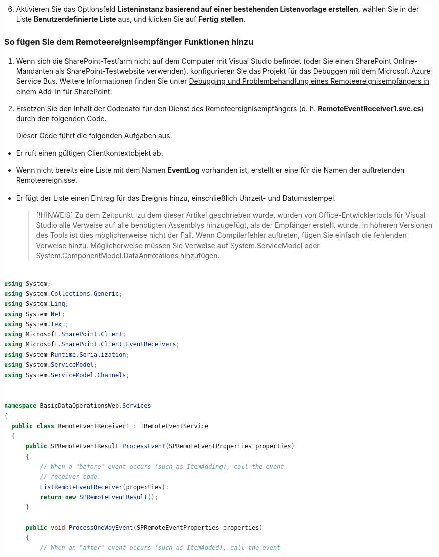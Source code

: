6. Aktivieren Sie das Optionsfeld **Listeninstanz basierend auf einer bestehenden Listenvorlage erstellen**, wählen Sie in der Liste **Benutzerdefinierte Liste** aus, und klicken Sie auf **Fertig stellen**.
    
  

### So fügen Sie dem Remoteereignisempfänger Funktionen hinzu


1. Wenn sich die SharePoint-Testfarm nicht auf dem Computer mit Visual Studio befindet (oder Sie einen SharePoint Online-Mandanten als SharePoint-Testwebsite verwenden), konfigurieren Sie das Projekt für das Debuggen mit dem Microsoft Azure Service Bus. Weitere Informationen finden Sie unter  [Debugging und Problembehandlung eines Remoteereignisempfängers in einem Add-In für SharePoint](debug-and-troubleshoot-a-remote-event-receiver-in-a-sharepoint-add-in.md). 
    
  
2. Ersetzen Sie den Inhalt der Codedatei für den Dienst des Remoteereignisempfängers (d. h. **RemoteEventReceiver1.svc.cs**) durch den folgenden Code.
    
    Dieser Code führt die folgenden Aufgaben aus.
    
  - Er ruft einen gültigen Clientkontextobjekt ab. 
    
  
  - Wenn nicht bereits eine Liste mit dem Namen **EventLog** vorhanden ist, erstellt er eine für die Namen der auftretenden Remoteereignisse.
    
  
  - Er fügt der Liste einen Eintrag für das Ereignis hinzu, einschließlich Uhrzeit- und Datumsstempel.
    
  

    > [!HINWEIS]
      > Zu dem Zeitpunkt, zu dem dieser Artikel geschrieben wurde, wurden von Office-Entwicklertools für Visual Studio alle Verweise auf alle benötigten Assemblys hinzugefügt, als der Empfänger erstellt wurde. In höheren Versionen des Tools ist dies möglicherweise nicht der Fall. Wenn Compilerfehler auftreten, fügen Sie einfach die fehlenden Verweise hinzu. Möglicherweise müssen Sie Verweise auf System.ServiceModel oder System.ComponentModel.DataAnnotations hinzufügen. 



  ```cs
  
using System;
using System.Collections.Generic;
using System.Linq;
using System.Net;
using System.Text;
using Microsoft.SharePoint.Client;
using Microsoft.SharePoint.Client.EventReceivers;
using System.Runtime.Serialization;
using System.ServiceModel;
using System.ServiceModel.Channels;


namespace BasicDataOperationsWeb.Services
{
    public class RemoteEventReceiver1 : IRemoteEventService
    {
        public SPRemoteEventResult ProcessEvent(SPRemoteEventProperties properties)
        {
            // When a "before" event occurs (such as ItemAdding), call the event 
            // receiver code.
            ListRemoteEventReceiver(properties);
            return new SPRemoteEventResult();
        }

        public void ProcessOneWayEvent(SPRemoteEventProperties properties)
        {
            // When an "after" event occurs (such as ItemAdded), call the event 
  ```
